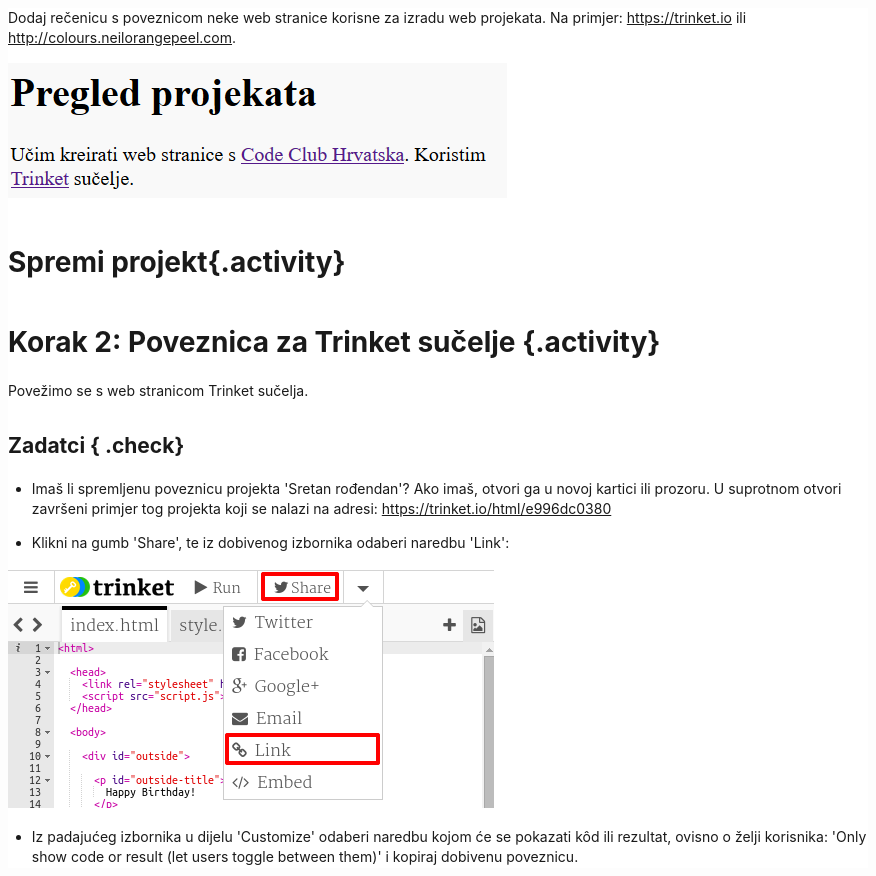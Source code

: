 Dodaj rečenicu s poveznicom neke web stranice korisne za izradu web projekata. Na primjer: <a href="https://trinket.io">https://trinket.io</a> ili <a href="http://colours.neilorangepeel.com">http://colours.neilorangepeel.com</a>.

![screenshot](showcase-link-challenge.png)

# Spremi projekt{.activity}

# Korak 2: Poveznica za Trinket sučelje {.activity}

Povežimo se s web stranicom  Trinket sučelja. 

## Zadatci { .check}

+ Imaš li spremljenu poveznicu projekta 'Sretan rođendan'? Ako imaš, otvori ga u novoj kartici ili prozoru. U suprotnom otvori završeni primjer tog projekta koji se nalazi na adresi: <a href="https://trinket.io/html/e996dc0380">https://trinket.io/html/e996dc0380</a>

+ Klikni na gumb 'Share', te iz dobivenog izbornika odaberi naredbu 'Link':

![screenshot](showcase-share1.png)


+ Iz padajućeg izbornika u dijelu 'Customize' odaberi naredbu kojom će se pokazati kôd ili rezultat, ovisno o želji korisnika: 'Only show code or result (let users toggle between them)' i kopiraj dobivenu poveznicu. 
